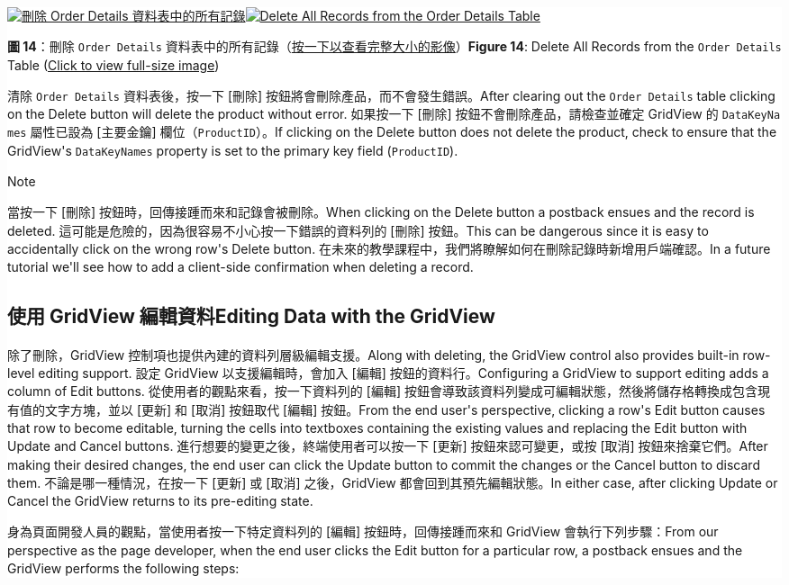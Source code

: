<span data-ttu-id="344a2-255">[![刪除 Order Details 資料表中的所有記錄](an-overview-of-inserting-updating-and-deleting-data-vb/_static/image35.png)](an-overview-of-inserting-updating-and-deleting-data-vb/_static/image34.png)</span><span class="sxs-lookup"><span data-stu-id="344a2-255">[![Delete All Records from the Order Details Table](an-overview-of-inserting-updating-and-deleting-data-vb/_static/image35.png)](an-overview-of-inserting-updating-and-deleting-data-vb/_static/image34.png)</span></span>

<span data-ttu-id="344a2-256">**圖 14**：刪除 `Order Details` 資料表中的所有記錄（[按一下以查看完整大小的影像](an-overview-of-inserting-updating-and-deleting-data-vb/_static/image36.png)）</span><span class="sxs-lookup"><span data-stu-id="344a2-256">**Figure 14**: Delete All Records from the `Order Details` Table ([Click to view full-size image](an-overview-of-inserting-updating-and-deleting-data-vb/_static/image36.png))</span></span>

<span data-ttu-id="344a2-257">清除 `Order Details` 資料表後，按一下 [刪除] 按鈕將會刪除產品，而不會發生錯誤。</span><span class="sxs-lookup"><span data-stu-id="344a2-257">After clearing out the `Order Details` table clicking on the Delete button will delete the product without error.</span></span> <span data-ttu-id="344a2-258">如果按一下 [刪除] 按鈕不會刪除產品，請檢查並確定 GridView 的 `DataKeyNames` 屬性已設為 [主要金鑰] 欄位（`ProductID`）。</span><span class="sxs-lookup"><span data-stu-id="344a2-258">If clicking on the Delete button does not delete the product, check to ensure that the GridView's `DataKeyNames` property is set to the primary key field (`ProductID`).</span></span>

> [!NOTE]
> <span data-ttu-id="344a2-259">當按一下 [刪除] 按鈕時，回傳接踵而來和記錄會被刪除。</span><span class="sxs-lookup"><span data-stu-id="344a2-259">When clicking on the Delete button a postback ensues and the record is deleted.</span></span> <span data-ttu-id="344a2-260">這可能是危險的，因為很容易不小心按一下錯誤的資料列的 [刪除] 按鈕。</span><span class="sxs-lookup"><span data-stu-id="344a2-260">This can be dangerous since it is easy to accidentally click on the wrong row's Delete button.</span></span> <span data-ttu-id="344a2-261">在未來的教學課程中，我們將瞭解如何在刪除記錄時新增用戶端確認。</span><span class="sxs-lookup"><span data-stu-id="344a2-261">In a future tutorial we'll see how to add a client-side confirmation when deleting a record.</span></span>

## <a name="editing-data-with-the-gridview"></a><span data-ttu-id="344a2-262">使用 GridView 編輯資料</span><span class="sxs-lookup"><span data-stu-id="344a2-262">Editing Data with the GridView</span></span>

<span data-ttu-id="344a2-263">除了刪除，GridView 控制項也提供內建的資料列層級編輯支援。</span><span class="sxs-lookup"><span data-stu-id="344a2-263">Along with deleting, the GridView control also provides built-in row-level editing support.</span></span> <span data-ttu-id="344a2-264">設定 GridView 以支援編輯時，會加入 [編輯] 按鈕的資料行。</span><span class="sxs-lookup"><span data-stu-id="344a2-264">Configuring a GridView to support editing adds a column of Edit buttons.</span></span> <span data-ttu-id="344a2-265">從使用者的觀點來看，按一下資料列的 [編輯] 按鈕會導致該資料列變成可編輯狀態，然後將儲存格轉換成包含現有值的文字方塊，並以 [更新] 和 [取消] 按鈕取代 [編輯] 按鈕。</span><span class="sxs-lookup"><span data-stu-id="344a2-265">From the end user's perspective, clicking a row's Edit button causes that row to become editable, turning the cells into textboxes containing the existing values and replacing the Edit button with Update and Cancel buttons.</span></span> <span data-ttu-id="344a2-266">進行想要的變更之後，終端使用者可以按一下 [更新] 按鈕來認可變更，或按 [取消] 按鈕來捨棄它們。</span><span class="sxs-lookup"><span data-stu-id="344a2-266">After making their desired changes, the end user can click the Update button to commit the changes or the Cancel button to discard them.</span></span> <span data-ttu-id="344a2-267">不論是哪一種情況，在按一下 [更新] 或 [取消] 之後，GridView 都會回到其預先編輯狀態。</span><span class="sxs-lookup"><span data-stu-id="344a2-267">In either case, after clicking Update or Cancel the GridView returns to its pre-editing state.</span></span>

<span data-ttu-id="344a2-268">身為頁面開發人員的觀點，當使用者按一下特定資料列的 [編輯] 按鈕時，回傳接踵而來和 GridView 會執行下列步驟：</span><span class="sxs-lookup"><span data-stu-id="344a2-268">From our perspective as the page developer, when the end user clicks the Edit button for a particular row, a postback ensues and the GridView performs the following steps:</span></span>

